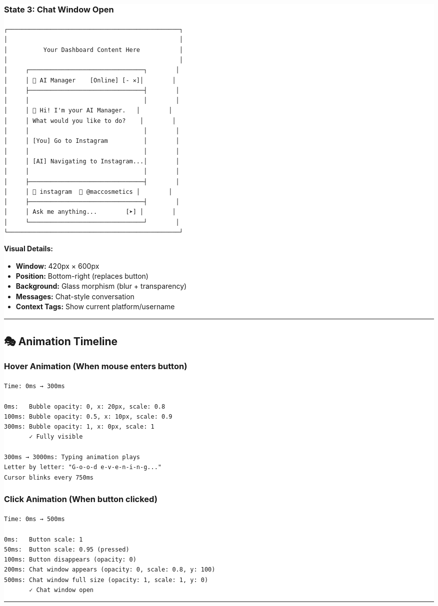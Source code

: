 
### **State 3: Chat Window Open**
```
┌────────────────────────────────────────────────┐
│                                                │
│          Your Dashboard Content Here           │
│                                                │
│     ┌────────────────────────────────┐        │
│     │ 🤖 AI Manager    [Online] [- ✕]│        │
│     ├────────────────────────────────┤        │
│     │                                │        │
│     │ 👋 Hi! I'm your AI Manager.   │        │
│     │ What would you like to do?    │        │
│     │                                │        │
│     │ [You] Go to Instagram          │        │
│     │                                │        │
│     │ [AI] Navigating to Instagram...│        │
│     │                                │        │
│     ├────────────────────────────────┤        │
│     │ 📱 instagram  👤 @maccosmetics │        │
│     ├────────────────────────────────┤        │
│     │ Ask me anything...        [➤] │        │
│     └────────────────────────────────┘        │
└────────────────────────────────────────────────┘
```

**Visual Details:**
- **Window:** 420px × 600px
- **Position:** Bottom-right (replaces button)
- **Background:** Glass morphism (blur + transparency)
- **Messages:** Chat-style conversation
- **Context Tags:** Show current platform/username

---

## 🎭 Animation Timeline

### **Hover Animation (When mouse enters button)**
```
Time: 0ms → 300ms

0ms:   Bubble opacity: 0, x: 20px, scale: 0.8
100ms: Bubble opacity: 0.5, x: 10px, scale: 0.9
300ms: Bubble opacity: 1, x: 0px, scale: 1
       ✓ Fully visible

300ms → 3000ms: Typing animation plays
Letter by letter: "G-o-o-d e-v-e-n-i-n-g..."
Cursor blinks every 750ms
```

### **Click Animation (When button clicked)**
```
Time: 0ms → 500ms

0ms:   Button scale: 1
50ms:  Button scale: 0.95 (pressed)
100ms: Button disappears (opacity: 0)
200ms: Chat window appears (opacity: 0, scale: 0.8, y: 100)
500ms: Chat window full size (opacity: 1, scale: 1, y: 0)
       ✓ Chat window open
```

---